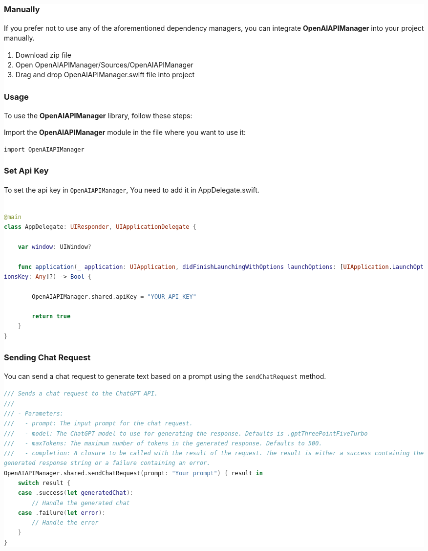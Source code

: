 ### Manually
If you prefer not to use any of the aforementioned dependency managers, you can integrate **OpenAIAPIManager** into your project manually.

1. Download zip file
2. Open OpenAIAPIManager/Sources/OpenAIAPIManager
3. Drag and drop OpenAIAPIManager.swift file into project

### Usage
To use the **OpenAIAPIManager** library, follow these steps:

 Import the **OpenAIAPIManager** module in the file where you want to use it:
 
 ```
 import OpenAIAPIManager
  ```

### Set Api Key
To set the api key in `OpenAIAPIManager`, You need to add it in AppDelegate.swift.
 
```swift

@main
class AppDelegate: UIResponder, UIApplicationDelegate {

    var window: UIWindow?

    func application(_ application: UIApplication, didFinishLaunchingWithOptions launchOptions: [UIApplication.LaunchOptionsKey: Any]?) -> Bool {

        OpenAIAPIManager.shared.apiKey = "YOUR_API_KEY"

        return true
    }
}

```

### Sending Chat Request
You can send a chat request to generate text based on a prompt using the `sendChatRequest` method.

```swift
/// Sends a chat request to the ChatGPT API.
///
/// - Parameters:
///   - prompt: The input prompt for the chat request.
///   - model: The ChatGPT model to use for generating the response. Defaults is .gptThreePointFiveTurbo
///   - maxTokens: The maximum number of tokens in the generated response. Defaults to 500.
///   - completion: A closure to be called with the result of the request. The result is either a success containing the generated response string or a failure containing an error.
OpenAIAPIManager.shared.sendChatRequest(prompt: "Your prompt") { result in
    switch result {
    case .success(let generatedChat):
        // Handle the generated chat
    case .failure(let error):
        // Handle the error
    }
}
```

